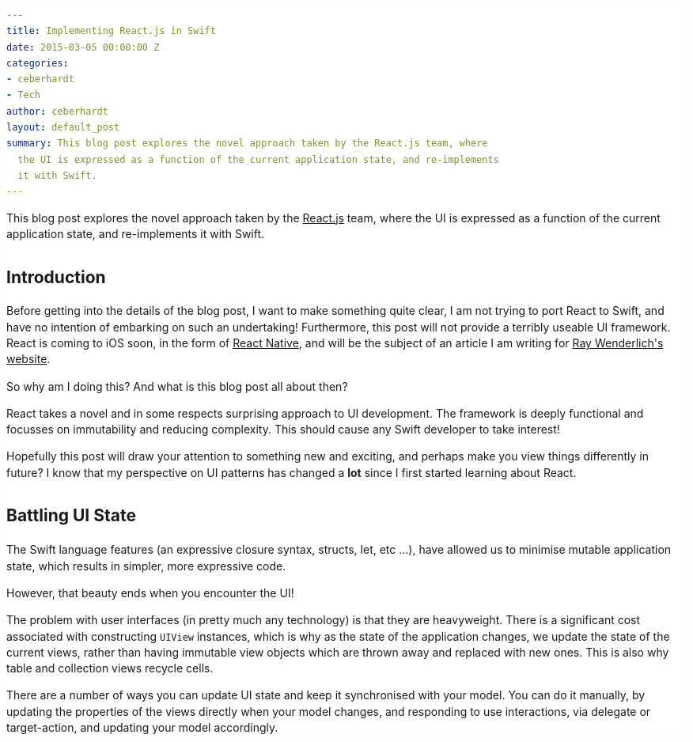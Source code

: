 ```yaml
---
title: Implementing React.js in Swift
date: 2015-03-05 00:00:00 Z
categories:
- ceberhardt
- Tech
author: ceberhardt
layout: default_post
summary: This blog post explores the novel approach taken by the React.js team, where
  the UI is expressed as a function of the current application state, and re-implements
  it with Swift.
---
```


This blog post explores the novel approach taken by the [React.js](http://facebook.github.io/react/) team, where the UI is expressed as a function of the current application state, and re-implements it with Swift.

## Introduction

Before getting into the details of the blog post, I want to make something quite clear, I am not trying to port React to Swift, and have no intention of embarking on such an undertaking! Furthermore, this post will not provide a terribly useable UI framework. React is coming to iOS soon, in the form of [React Native](https://www.youtube.com/watch?v=KVZ-P-ZI6W4), and will be the subject of an article I am writing for [Ray Wenderlich's website](http://www.raywenderlich.com/).

So why am I doing this? And what is this blog post all about then?

React takes a novel and in some respects surprising approach to UI development. The framework is deeply functional and focusses on immutability and reducing complexity. This should cause any Swift developer to take interest!

Hopefully this post will draw your attention to something new and exciting, and perhaps make you view things differently in future? I know that my perspective on UI patterns has changed a **lot** since I first started learning about React.

## Battling UI State

The Swift language features (an expressive closure syntax, structs, let, etc ...), have allowed us to minimise mutable application state, which results in simpler, more expressive code.

However, that beauty ends when you encounter the UI!

The problem with user interfaces (in pretty much any technology) is that they are heavyweight. There is a significant cost associated with constructing `UIView` instances, which is why as the state of the application changes, we update the state of the current views, rather than having immutable view objects which are thrown away and replaced with new ones. This is also why table and collection views recycle cells.

There are a number of ways you can update UI state and keep it synchronised with your model. You can do it manually, by updating the properties of the views directly when your model changes, and responding to use interactions, via delegate or target-action, and updating your model accordingly.
